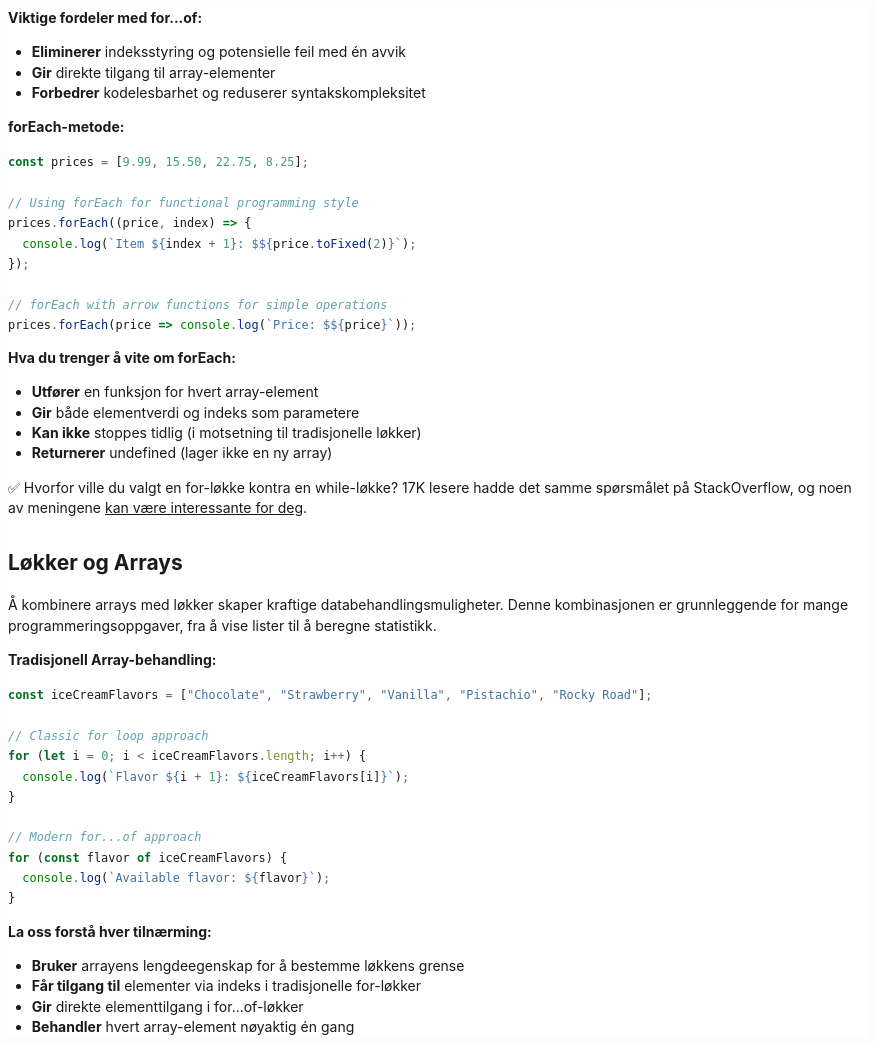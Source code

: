 **Viktige fordeler med for...of:**
- **Eliminerer** indeksstyring og potensielle feil med én avvik
- **Gir** direkte tilgang til array-elementer
- **Forbedrer** kodelesbarhet og reduserer syntakskompleksitet

**forEach-metode:**

```javascript
const prices = [9.99, 15.50, 22.75, 8.25];

// Using forEach for functional programming style
prices.forEach((price, index) => {
  console.log(`Item ${index + 1}: $${price.toFixed(2)}`);
});

// forEach with arrow functions for simple operations
prices.forEach(price => console.log(`Price: $${price}`));
```

**Hva du trenger å vite om forEach:**
- **Utfører** en funksjon for hvert array-element
- **Gir** både elementverdi og indeks som parametere
- **Kan ikke** stoppes tidlig (i motsetning til tradisjonelle løkker)
- **Returnerer** undefined (lager ikke en ny array)

✅ Hvorfor ville du valgt en for-løkke kontra en while-løkke? 17K lesere hadde det samme spørsmålet på StackOverflow, og noen av meningene [kan være interessante for deg](https://stackoverflow.com/questions/39969145/while-loops-vs-for-loops-in-javascript).

## Løkker og Arrays

Å kombinere arrays med løkker skaper kraftige databehandlingsmuligheter. Denne kombinasjonen er grunnleggende for mange programmeringsoppgaver, fra å vise lister til å beregne statistikk.

**Tradisjonell Array-behandling:**

```javascript
const iceCreamFlavors = ["Chocolate", "Strawberry", "Vanilla", "Pistachio", "Rocky Road"];

// Classic for loop approach
for (let i = 0; i < iceCreamFlavors.length; i++) {
  console.log(`Flavor ${i + 1}: ${iceCreamFlavors[i]}`);
}

// Modern for...of approach
for (const flavor of iceCreamFlavors) {
  console.log(`Available flavor: ${flavor}`);
}
```

**La oss forstå hver tilnærming:**
- **Bruker** arrayens lengdeegenskap for å bestemme løkkens grense
- **Får tilgang til** elementer via indeks i tradisjonelle for-løkker
- **Gir** direkte elementtilgang i for...of-løkker
- **Behandler** hvert array-element nøyaktig én gang
